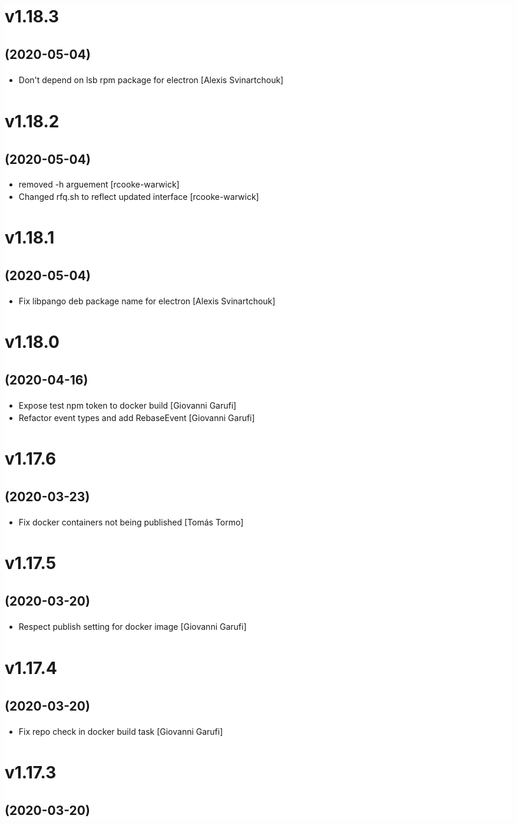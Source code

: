 # v1.18.3
## (2020-05-04)

* Don't depend on lsb rpm package for electron [Alexis Svinartchouk]

# v1.18.2
## (2020-05-04)

* removed -h arguement [rcooke-warwick]
* Changed rfq.sh to reflect updated interface [rcooke-warwick]

# v1.18.1
## (2020-05-04)

* Fix libpango deb package name for electron [Alexis Svinartchouk]

# v1.18.0
## (2020-04-16)

* Expose test npm token to docker build [Giovanni Garufi]
* Refactor event types and add RebaseEvent [Giovanni Garufi]

# v1.17.6
## (2020-03-23)

* Fix docker containers not being published [Tomás Tormo]

# v1.17.5
## (2020-03-20)

* Respect publish setting for docker image [Giovanni Garufi]

# v1.17.4
## (2020-03-20)

* Fix repo check in docker build task [Giovanni Garufi]

# v1.17.3
## (2020-03-20)
